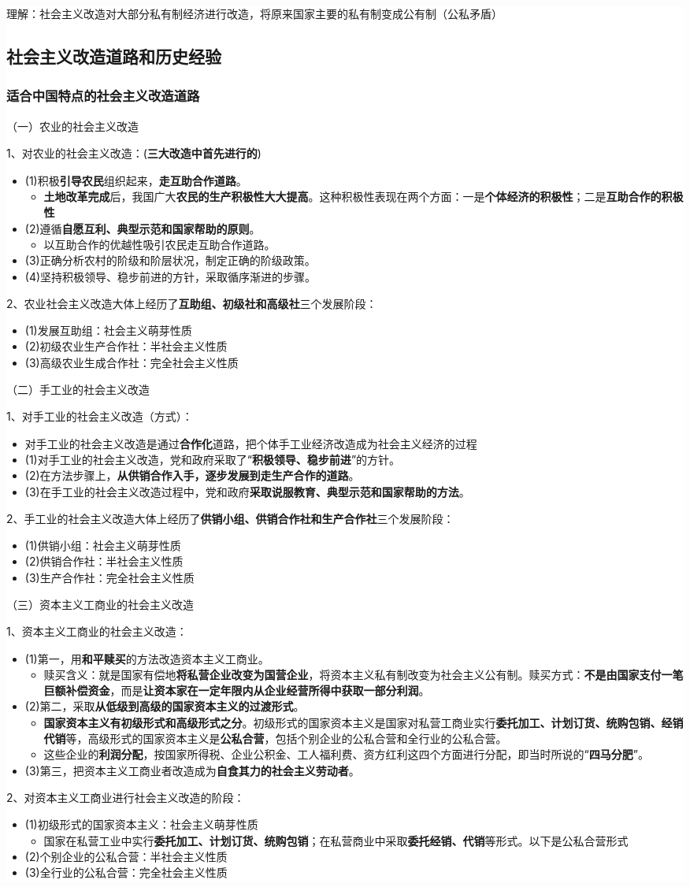 理解：社会主义改造对大部分私有制经济进行改造，将原来国家主要的私有制变成公有制（公私矛盾）

## 社会主义改造道路和历史经验

### 适合中国特点的社会主义改造道路

（一）农业的社会主义改造

1、对农业的社会主义改造：(**三大改造中首先进行的**)

* (1)积极**引导农民**组织起来，**走互助合作道路**。
	* **土地改革完成**后，我国广大**农民的生产积极性大大提高**。这种积极性表现在两个方面：一是**个体经济的积极性**；二是**互助合作的积极性**
* (2)遵循**自愿互利、典型示范和国家帮助的原则**。
	* 以互助合作的优越性吸引农民走互助合作道路。
* (3)正确分析农村的阶级和阶层状况，制定正确的阶级政策。
* (4)坚持积极领导、稳步前进的方针，采取循序渐进的步骤。

2、农业社会主义改造大体上经历了**互助组、初级社和高级社**三个发展阶段：

* (1)发展互助组：社会主义萌芽性质
* (2)初级农业生产合作社：半社会主义性质
* (3)高级农业生成合作社：完全社会主义性质

（二）手工业的社会主义改造

1、对手工业的社会主义改造（方式）：

* 对手工业的社会主义改造是通过**合作化**道路，把个体手工业经济改造成为社会主义经济的过程
* (1)对手工业的社会主义改造，党和政府采取了“**积极领导、稳步前进**”的方针。
* (2)在方法步骤上，**从供销合作入手，逐步发展到走生产合作的道路**。
* (3)在手工业的社会主义改造过程中，党和政府**采取说服教育、典型示范和国家帮助的方法**。

2、手工业的社会主义改造大体上经历了**供销小组、供销合作社和生产合作社**三个发展阶段：

* (1)供销小组：社会主义萌芽性质
* (2)供销合作社：半社会主义性质
* (3)生产合作社：完全社会主义性质

（三）资本主义工商业的社会主义改造

1、资本主义工商业的社会主义改造：

* (1)第一，用**和平赎买**的方法改造资本主义工商业。
	* 赎买含义：就是国家有偿地**将私营企业改变为国营企业**，将资本主义私有制改变为社会主义公有制。赎买方式：**不是由国家支付一笔巨额补偿资金**，而是**让资本家在一定年限内从企业经营所得中获取一部分利润**。
* (2)第二，采取**从低级到高级的国家资本主义的过渡形式**。
	* **国家资本主义有初级形式和高级形式之分**。初级形式的国家资本主义是国家对私营工商业实行**委托加工、计划订货、统购包销、经销代销**等，高级形式的国家资本主义是**公私合营**，包括个别企业的公私合营和全行业的公私合营。
	* 这些企业的**利润分配**，按国家所得税、企业公积金、工人福利费、资方红利这四个方面进行分配，即当时所说的“**四马分肥**”。
* (3)第三，把资本主义工商业者改造成为**自食其力的社会主义劳动者**。

2、对资本主义工商业进行社会主义改造的阶段：

* (1)初级形式的国家资本主义：社会主义萌芽性质
	* 国家在私营工业中实行**委托加工、计划订货、统购包销**；在私营商业中采取**委托经销、代销**等形式。以下是公私合营形式
* (2)个别企业的公私合营：半社会主义性质
* (3)全行业的公私合营：完全社会主义性质
